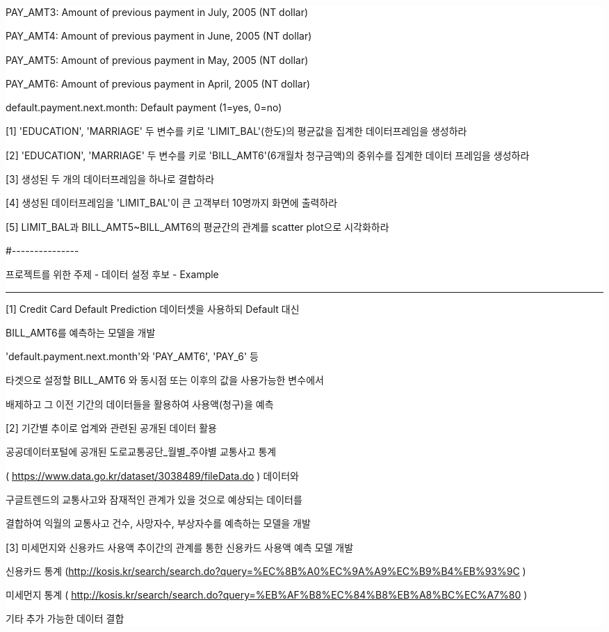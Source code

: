 PAY_AMT3: Amount of previous payment in July, 2005 (NT dollar)

PAY_AMT4: Amount of previous payment in June, 2005 (NT dollar)

PAY_AMT5: Amount of previous payment in May, 2005 (NT dollar)

PAY_AMT6: Amount of previous payment in April, 2005 (NT dollar)

default.payment.next.month: Default payment (1=yes, 0=no)





[1] 'EDUCATION', 'MARRIAGE' 두 변수를 키로 'LIMIT_BAL'(한도)의 평균값을 집계한 데이터프레임을 생성하라

[2] 'EDUCATION', 'MARRIAGE' 두 변수를 키로 'BILL_AMT6'(6개월차 청구금액)의 중위수를 집계한 데이터 프레임을 생성하라

[3] 생성된 두 개의 데이터프레임을 하나로 결합하라

[4] 생성된 데이터프레임을 'LIMIT_BAL'이 큰 고객부터 10명까지 화면에 출력하라

[5] LIMIT_BAL과 BILL_AMT5~BILL_AMT6의 평균간의 관계를 scatter plot으로 시각화하라





#---------------

프로젝트를 위한 주제 - 데이터 설정 후보 - Example

--------------------------



[1] Credit Card Default Prediction 데이터셋을 사용하되 Default 대신

BILL_AMT6를 예측하는 모델을 개발

'default.payment.next.month'와 'PAY_AMT6', 'PAY_6' 등 

타겟으로 설정할 BILL_AMT6 와 동시점 또는 이후의 값을 사용가능한 변수에서

배제하고 그 이전 기간의 데이터들을 활용하여 사용액(청구)을 예측



[2] 기간별 추이로 업계와 관련된 공개된 데이터 활용

공공데이터포털에 공개된 도로교통공단_월별_주야별 교통사고 통계

( https://www.data.go.kr/dataset/3038489/fileData.do ) 데이터와 

구글트렌드의 교통사고와 잠재적인 관계가 있을 것으로 예상되는 데이터를

결합하여 익월의 교통사고 건수, 사망자수, 부상자수를 예측하는 모델을 개발



[3] 미세먼지와 신용카드 사용액 추이간의 관계를 통한 신용카드 사용액 예측 모델 개발

신용카드 통계 (http://kosis.kr/search/search.do?query=%EC%8B%A0%EC%9A%A9%EC%B9%B4%EB%93%9C )

미세먼지 통계 ( http://kosis.kr/search/search.do?query=%EB%AF%B8%EC%84%B8%EB%A8%BC%EC%A7%80 )

기타 추가 가능한 데이터 결합


